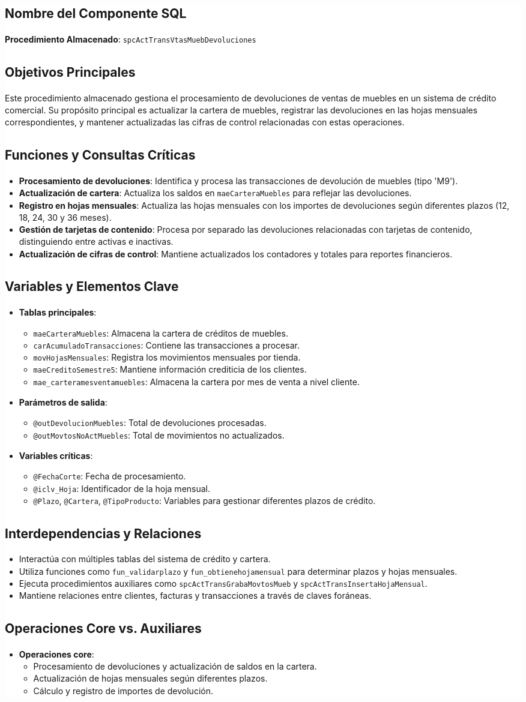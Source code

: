 ## Nombre del Componente SQL
**Procedimiento Almacenado**: `spcActTransVtasMuebDevoluciones`

## Objetivos Principales
Este procedimiento almacenado gestiona el procesamiento de devoluciones de ventas de muebles en un sistema de crédito comercial. Su propósito principal es actualizar la cartera de muebles, registrar las devoluciones en las hojas mensuales correspondientes, y mantener actualizadas las cifras de control relacionadas con estas operaciones.

## Funciones y Consultas Críticas
- **Procesamiento de devoluciones**: Identifica y procesa las transacciones de devolución de muebles (tipo 'M9').
- **Actualización de cartera**: Actualiza los saldos en `maeCarteraMuebles` para reflejar las devoluciones.
- **Registro en hojas mensuales**: Actualiza las hojas mensuales con los importes de devoluciones según diferentes plazos (12, 18, 24, 30 y 36 meses).
- **Gestión de tarjetas de contenido**: Procesa por separado las devoluciones relacionadas con tarjetas de contenido, distinguiendo entre activas e inactivas.
- **Actualización de cifras de control**: Mantiene actualizados los contadores y totales para reportes financieros.

## Variables y Elementos Clave
- **Tablas principales**:
  - `maeCarteraMuebles`: Almacena la cartera de créditos de muebles.
  - `carAcumuladoTransacciones`: Contiene las transacciones a procesar.
  - `movHojasMensuales`: Registra los movimientos mensuales por tienda.
  - `maeCreditoSemestre5`: Mantiene información crediticia de los clientes.
  - `mae_carteramesventamuebles`: Almacena la cartera por mes de venta a nivel cliente.
  
- **Parámetros de salida**:
  - `@outDevolucionMuebles`: Total de devoluciones procesadas.
  - `@outMovtosNoActMuebles`: Total de movimientos no actualizados.

- **Variables críticas**:
  - `@FechaCorte`: Fecha de procesamiento.
  - `@iclv_Hoja`: Identificador de la hoja mensual.
  - `@Plazo`, `@Cartera`, `@TipoProducto`: Variables para gestionar diferentes plazos de crédito.

## Interdependencias y Relaciones
- Interactúa con múltiples tablas del sistema de crédito y cartera.
- Utiliza funciones como `fun_validarplazo` y `fun_obtienehojamensual` para determinar plazos y hojas mensuales.
- Ejecuta procedimientos auxiliares como `spcActTransGrabaMovtosMueb` y `spcActTransInsertaHojaMensual`.
- Mantiene relaciones entre clientes, facturas y transacciones a través de claves foráneas.

## Operaciones Core vs. Auxiliares
- **Operaciones core**:
  - Procesamiento de devoluciones y actualización de saldos en la cartera.
  - Actualización de hojas mensuales según diferentes plazos.
  - Cálculo y registro de importes de devolución.
  